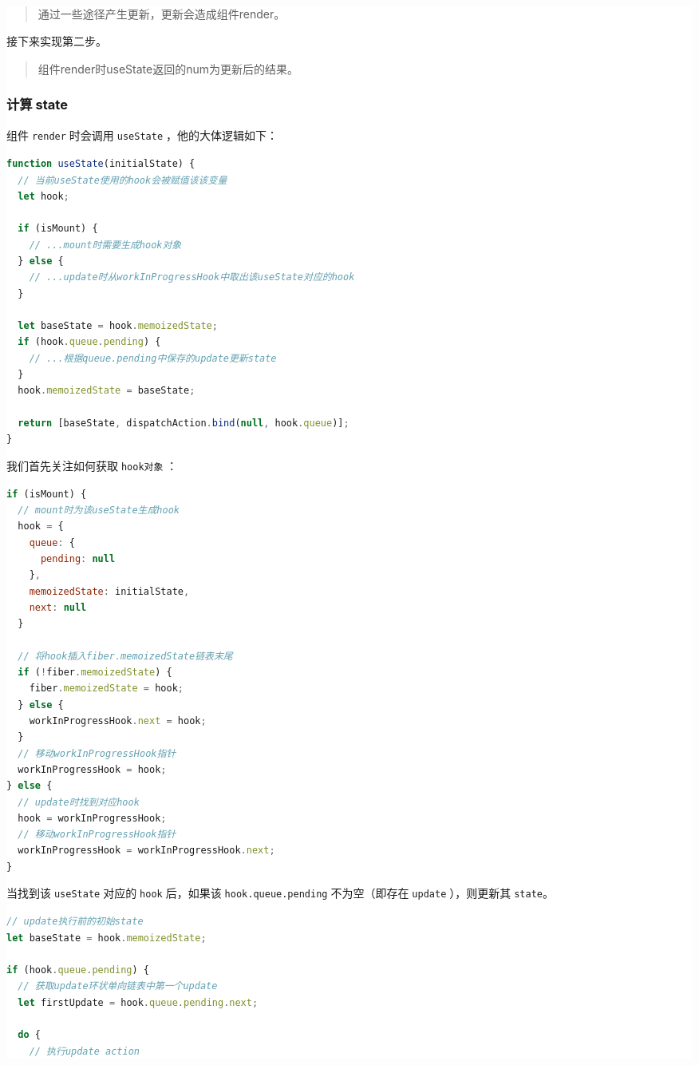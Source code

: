 > 通过一些途径产生更新，更新会造成组件render。

接下来实现第二步。

> 组件render时useState返回的num为更新后的结果。
### 计算 state
组件 `render` 时会调用 `useState` ，他的大体逻辑如下：
```javascript {5-9,12-14}
function useState(initialState) {
  // 当前useState使用的hook会被赋值该该变量
  let hook;

  if (isMount) {
    // ...mount时需要生成hook对象
  } else {
    // ...update时从workInProgressHook中取出该useState对应的hook
  }

  let baseState = hook.memoizedState;
  if (hook.queue.pending) {
    // ...根据queue.pending中保存的update更新state
  }
  hook.memoizedState = baseState;

  return [baseState, dispatchAction.bind(null, hook.queue)];
}
```
我们首先关注如何获取 `hook对象` ：
```javascript {11-18,20-23}
if (isMount) {
  // mount时为该useState生成hook
  hook = {
    queue: {
      pending: null
    },
    memoizedState: initialState,
    next: null
  }

  // 将hook插入fiber.memoizedState链表末尾
  if (!fiber.memoizedState) {
    fiber.memoizedState = hook;
  } else {
    workInProgressHook.next = hook;
  }
  // 移动workInProgressHook指针
  workInProgressHook = hook;
} else {
  // update时找到对应hook
  hook = workInProgressHook;
  // 移动workInProgressHook指针
  workInProgressHook = workInProgressHook.next;
}
```
当找到该 `useState` 对应的 `hook` 后，如果该 `hook.queue.pending` 不为空（即存在 `update` ），则更新其 `state`。
```javascript {8-15}
// update执行前的初始state
let baseState = hook.memoizedState;

if (hook.queue.pending) {
  // 获取update环状单向链表中第一个update
  let firstUpdate = hook.queue.pending.next;

  do {
    // 执行update action
```